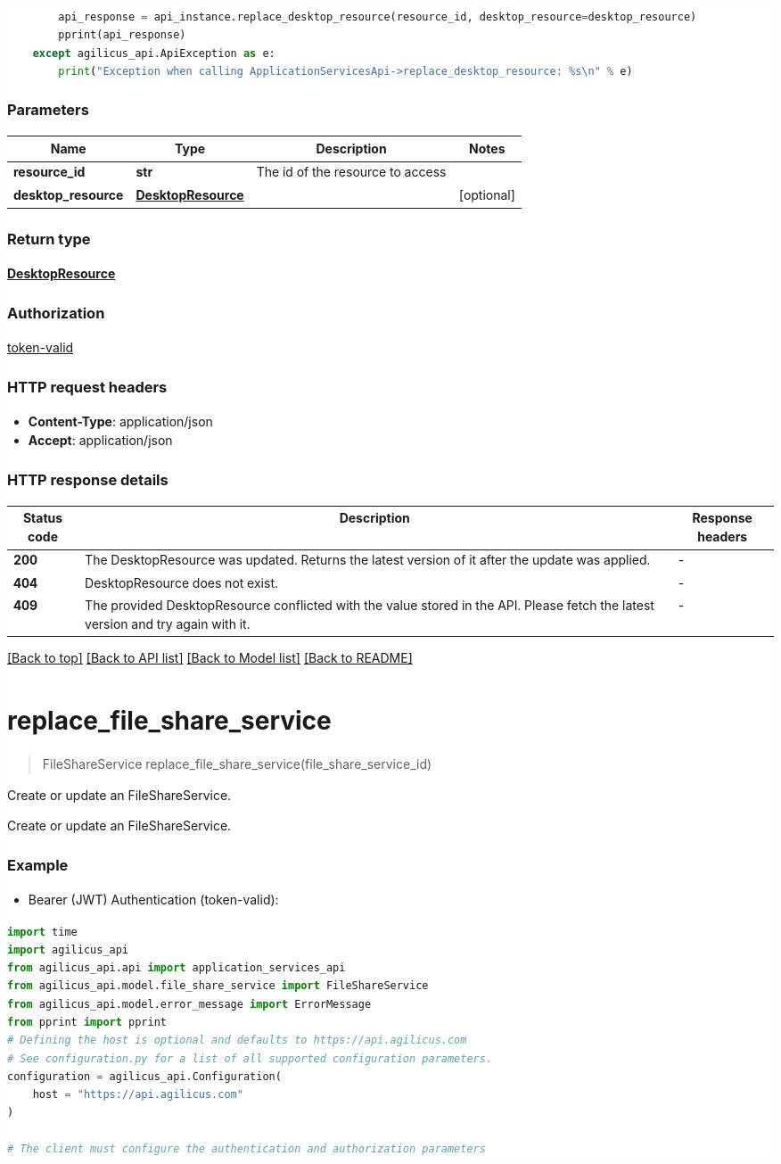 ```python
        api_response = api_instance.replace_desktop_resource(resource_id, desktop_resource=desktop_resource)
        pprint(api_response)
    except agilicus_api.ApiException as e:
        print("Exception when calling ApplicationServicesApi->replace_desktop_resource: %s\n" % e)
```


### Parameters

Name | Type | Description  | Notes
------------- | ------------- | ------------- | -------------
 **resource_id** | **str**| The id of the resource to access |
 **desktop_resource** | [**DesktopResource**](DesktopResource.md)|  | [optional]

### Return type

[**DesktopResource**](DesktopResource.md)

### Authorization

[token-valid](../README.md#token-valid)

### HTTP request headers

 - **Content-Type**: application/json
 - **Accept**: application/json


### HTTP response details
| Status code | Description | Response headers |
|-------------|-------------|------------------|
**200** | The DesktopResource was updated. Returns the latest version of it after the update was applied.  |  -  |
**404** | DesktopResource does not exist. |  -  |
**409** | The provided DesktopResource conflicted with the value stored in the API. Please fetch the latest version and try again with it.  |  -  |

[[Back to top]](#) [[Back to API list]](../README.md#documentation-for-api-endpoints) [[Back to Model list]](../README.md#documentation-for-models) [[Back to README]](../README.md)

# **replace_file_share_service**
> FileShareService replace_file_share_service(file_share_service_id)

Create or update an FileShareService.

Create or update an FileShareService.

### Example

* Bearer (JWT) Authentication (token-valid):
```python
import time
import agilicus_api
from agilicus_api.api import application_services_api
from agilicus_api.model.file_share_service import FileShareService
from agilicus_api.model.error_message import ErrorMessage
from pprint import pprint
# Defining the host is optional and defaults to https://api.agilicus.com
# See configuration.py for a list of all supported configuration parameters.
configuration = agilicus_api.Configuration(
    host = "https://api.agilicus.com"
)

# The client must configure the authentication and authorization parameters
```